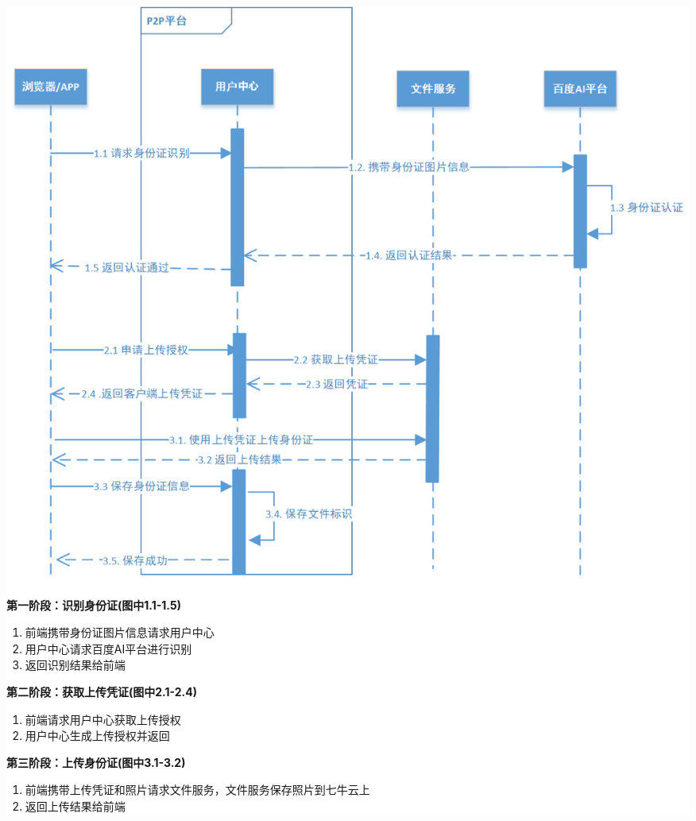 [![image-20190801143339853](img/image-20190801143339853.png)]()



**第一阶段：识别身份证(图中1.1-1.5)**

1. 前端携带身份证图片信息请求用户中心
2. 用户中心请求百度AI平台进行识别
3. 返回识别结果给前端

**第二阶段：获取上传凭证(图中2.1-2.4)**

1. 前端请求用户中心获取上传授权
2. 用户中心生成上传授权并返回

**第三阶段：上传身份证(图中3.1-3.2)**

1. 前端携带上传凭证和照片请求文件服务，文件服务保存照片到七牛云上
2. 返回上传结果给前端
